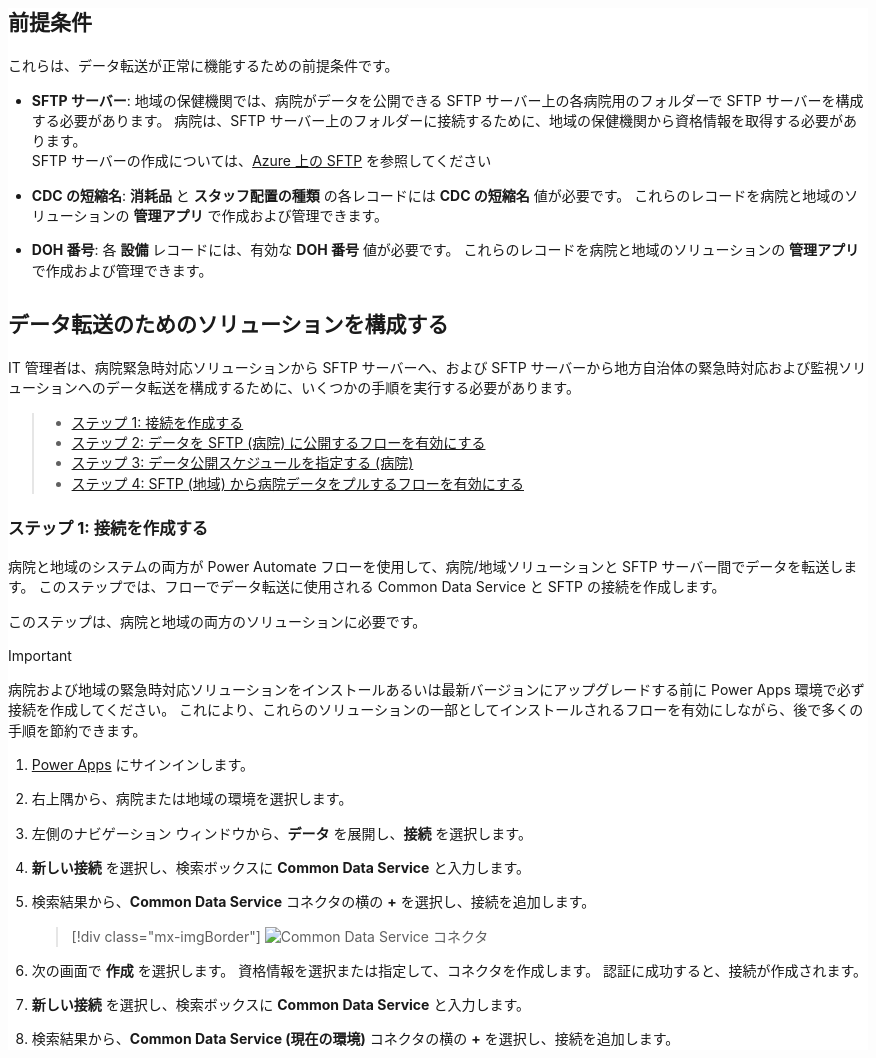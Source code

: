 ## <a name="prerequisites"></a>前提条件

これらは、データ転送が正常に機能するための前提条件です。

- **SFTP サーバー**: 地域の保健機関では、病院がデータを公開できる SFTP サーバー上の各病院用のフォルダーで SFTP サーバーを構成する必要があります。 病院は、SFTP サーバー上のフォルダーに接続するために、地域の保健機関から資格情報を取得する必要があります。<br/>
SFTP サーバーの作成については、[Azure 上の SFTP](https://docs.microsoft.com/samples/azure-samples/sftp-creation-template/sftp-on-azure/) を参照してください

- **CDC の短縮名**: **消耗品** と **スタッフ配置の種類** の各レコードには **CDC の短縮名** 値が必要です。 これらのレコードを病院と地域のソリューションの **管理アプリ** で作成および管理できます。

- **DOH 番号**: 各 **設備** レコードには、有効な **DOH 番号** 値が必要です。 これらのレコードを病院と地域のソリューションの **管理アプリ** で作成および管理できます。

## <a name="configure-your-solutions-for-data-transfer"></a>データ転送のためのソリューションを構成する

IT 管理者は、病院緊急時対応ソリューションから SFTP サーバーへ、および SFTP サーバーから地方自治体の緊急時対応および監視ソリューションへのデータ転送を構成するために、いくつかの手順を実行する必要があります。

> - [ステップ 1: 接続を作成する](#step-1-create-connections)
> - [ステップ 2: データを SFTP (病院) に公開するフローを有効にする](#step-2-enable-flows-for-publishing-data-to-sftp-hospital)
> - [ステップ 3: データ公開スケジュールを指定する (病院)](#step-3-specify-the-data-publish-schedule-hospital)
> - [ステップ 4: SFTP (地域) から病院データをプルするフローを有効にする](#step-4-enable-flow-for-pulling-hospital-data-from-sftp-regional)

### <a name="step-1-create-connections"></a>ステップ 1: 接続を作成する

病院と地域のシステムの両方が Power Automate フローを使用して、病院/地域ソリューションと SFTP サーバー間でデータを転送します。 このステップでは、フローでデータ転送に使用される Common Data Service と SFTP の接続を作成します。

このステップは、病院と地域の両方のソリューションに必要です。

> [!IMPORTANT]
> 病院および地域の緊急時対応ソリューションをインストールあるいは最新バージョンにアップグレードする前に Power Apps 環境で必ず接続を作成してください。 これにより、これらのソリューションの一部としてインストールされるフローを有効にしながら、後で多くの手順を節約できます。 

1. [Power Apps](https://make.powerapps.com) にサインインします。

1. 右上隅から、病院または地域の環境を選択します。

1. 左側のナビゲーション ウィンドウから、**データ** を展開し、**接続** を選択します。

1. **新しい接続** を選択し、検索ボックスに **Common Data Service** と入力します。 

1. 検索結果から、**Common Data Service** コネクタの横の **+** を選択し、接続を追加します。

    > [!div class="mx-imgBorder"] 
    > ![Common Data Service コネクタ](media/cds-connector.png)

1. 次の画面で **作成** を選択します。 資格情報を選択または指定して、コネクタを作成します。 認証に成功すると、接続が作成されます。

1. **新しい接続** を選択し、検索ボックスに **Common Data Service** と入力します。

1. 検索結果から、**Common Data Service (現在の環境)** コネクタの横の **+** を選択し、接続を追加します。
